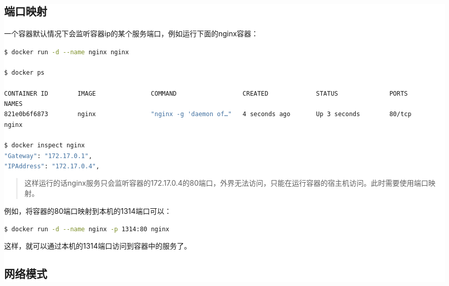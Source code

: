 
## 端口映射

一个容器默认情况下会监听容器ip的某个服务端口，例如运行下面的nginx容器：

```bash
$ docker run -d --name nginx nginx

$ docker ps

CONTAINER ID        IMAGE               COMMAND                  CREATED             STATUS              PORTS               NAMES
821e0b6f6873        nginx               "nginx -g 'daemon of…"   4 seconds ago       Up 3 seconds        80/tcp              nginx

$ docker inspect nginx
"Gateway": "172.17.0.1",
"IPAddress": "172.17.0.4",
```

>  这样运行的话nginx服务只会监听容器的172.17.0.4的80端口，外界无法访问，只能在运行容器的宿主机访问。此时需要使用端口映射。

 

例如，将容器的80端口映射到本机的1314端口可以：

```bash
$ docker run -d --name nginx -p 1314:80 nginx
```

这样，就可以通过本机的1314端口访问到容器中的服务了。





## 网络模式

